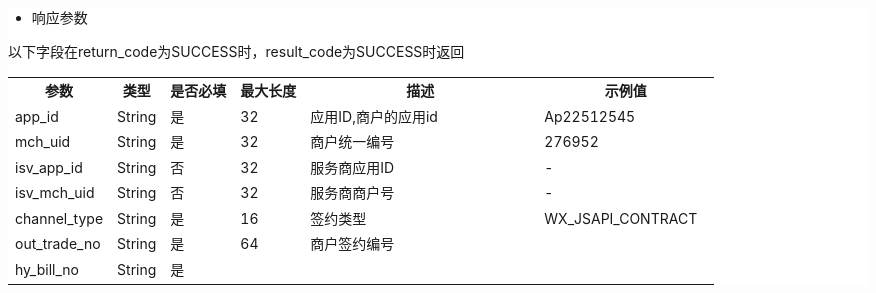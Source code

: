 - 响应参数

以下字段在return_code为SUCCESS时，result_code为SUCCESS时返回

<table data-hy-role="doctbl">
    <th>参数</th>
    <th>类型</th>
    <th>是否必填</th>
    <th>最大长度</th>
    <th width="220">描述</th>
    <th width="163">示例值</th>
</tr>
<tr>
    <td>app_id</td>
    <td>String</td>
    <td>是</td>
    <td>32</td>
    <td>应用ID,商户的应用id</td>
    <td>Ap22512545</td>
</tr>
<tr>
    <td>mch_uid</td>
    <td>String</td>
    <td>是</td>
    <td>32</td>
    <td>商户统一编号</td>
    <td>276952</td>
</tr>
<tr>
    <td>isv_app_id</td>
    <td>String</td>
    <td>否</td>
    <td>32</td>
    <td>服务商应用ID</td>
    <td>-</td>
</tr>
<tr>
    <td>isv_mch_uid</td>
    <td>String</td>
    <td>否</td>
    <td>32</td>
    <td>服务商商户号</td>
    <td>-</td>
</tr>
<tr>
    <td>channel_type</td>
    <td>String</td>
    <td>是</td>
    <td>16</td>
    <td>签约类型</td>
    <td>WX_JSAPI_CONTRACT</td>
</tr>
<tr>
    <td>out_trade_no</td>
    <td>String</td>
    <td>是</td>
    <td>64</td>
    <td>商户签约编号</td>
    <td></td>
</tr>
<tr>
    <td>hy_bill_no</td>
    <td>String</td>
    <td>是</td>